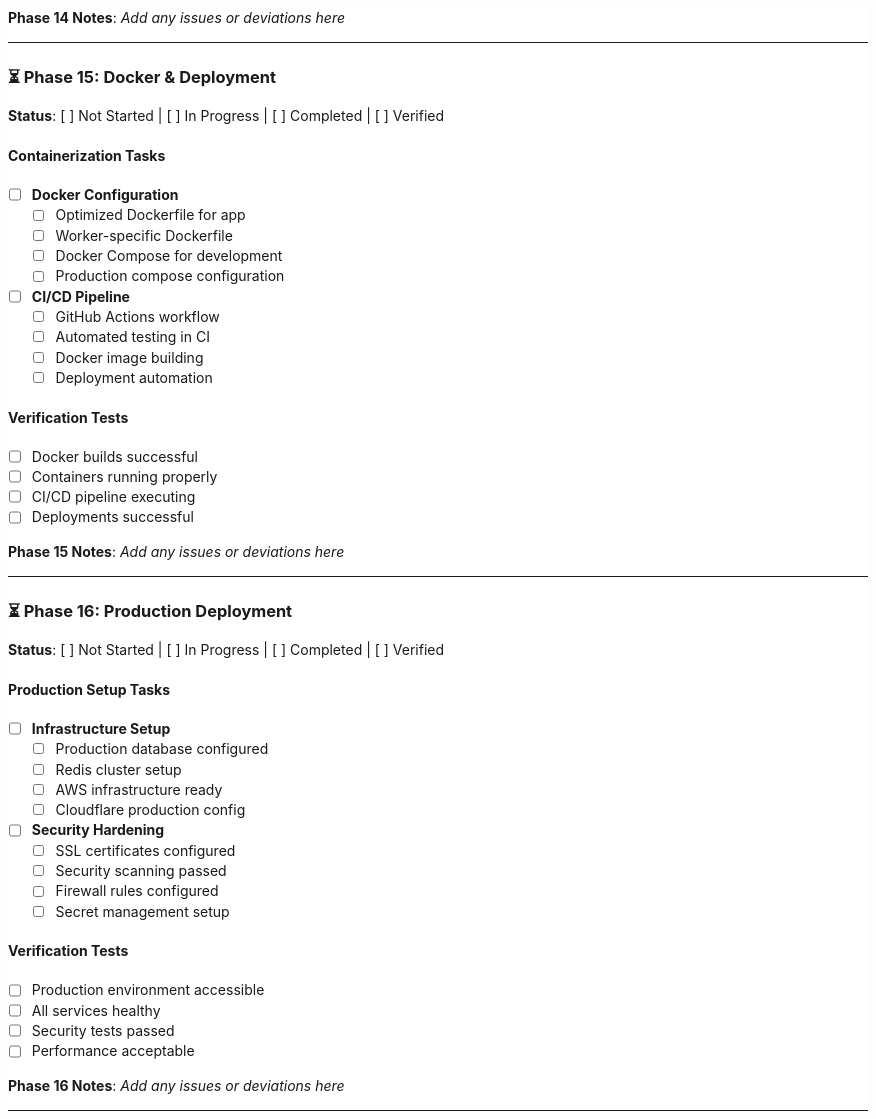 **Phase 14 Notes**: _Add any issues or deviations here_

---

### ⏳ Phase 15: Docker & Deployment
**Status**: [ ] Not Started | [ ] In Progress | [ ] Completed | [ ] Verified

#### Containerization Tasks
- [ ] **Docker Configuration**
  - [ ] Optimized Dockerfile for app
  - [ ] Worker-specific Dockerfile
  - [ ] Docker Compose for development
  - [ ] Production compose configuration

- [ ] **CI/CD Pipeline**
  - [ ] GitHub Actions workflow
  - [ ] Automated testing in CI
  - [ ] Docker image building
  - [ ] Deployment automation

#### Verification Tests
- [ ] Docker builds successful
- [ ] Containers running properly
- [ ] CI/CD pipeline executing
- [ ] Deployments successful

**Phase 15 Notes**: _Add any issues or deviations here_

---

### ⏳ Phase 16: Production Deployment
**Status**: [ ] Not Started | [ ] In Progress | [ ] Completed | [ ] Verified

#### Production Setup Tasks
- [ ] **Infrastructure Setup**
  - [ ] Production database configured
  - [ ] Redis cluster setup
  - [ ] AWS infrastructure ready
  - [ ] Cloudflare production config

- [ ] **Security Hardening**
  - [ ] SSL certificates configured
  - [ ] Security scanning passed
  - [ ] Firewall rules configured
  - [ ] Secret management setup

#### Verification Tests
- [ ] Production environment accessible
- [ ] All services healthy
- [ ] Security tests passed
- [ ] Performance acceptable

**Phase 16 Notes**: _Add any issues or deviations here_

---